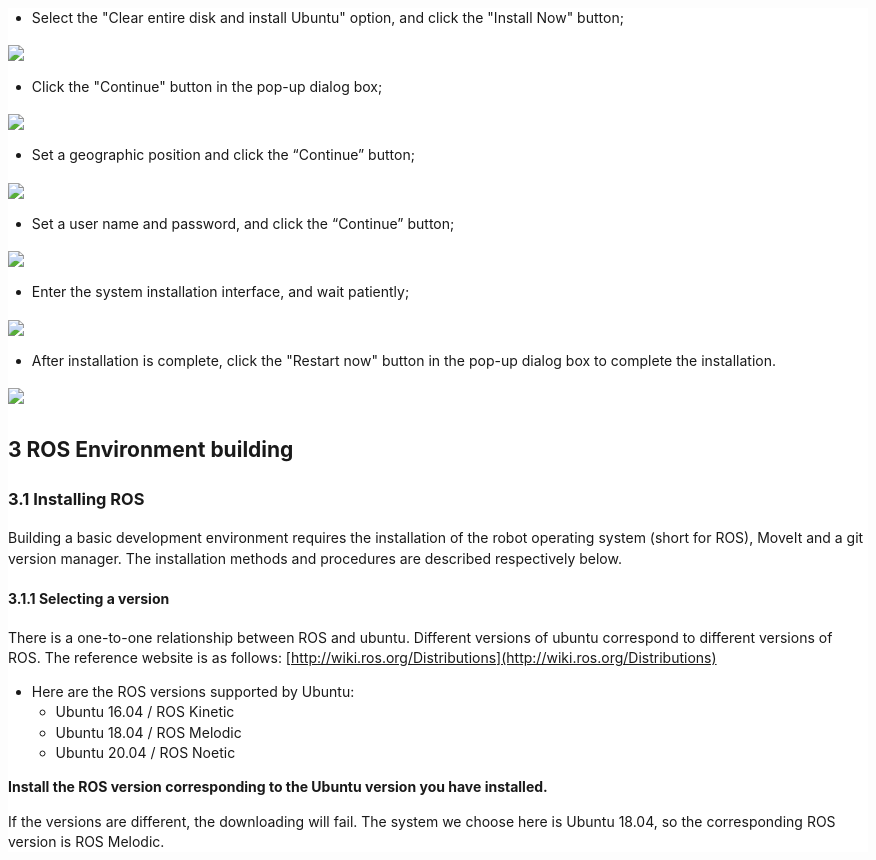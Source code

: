 - Select the "Clear entire disk and install Ubuntu" option, and click the "Install Now" button;

<img src =../../../resources/11-ApplicationBaseROS/uit-3.png
width ="500"  align = "center">

- Click the "Continue" button in the pop-up dialog box;

<img src =../../../resources/11-ApplicationBaseROS/uit-4.png
width ="500"  align = "center">

- Set a geographic position and click the “Continue” button;

<img src =../../../resources/11-ApplicationBaseROS/uit-5.png
width ="500"  align = "center">

- Set a user name and password, and click the “Continue” button;

<img src =../../../resources/11-ApplicationBaseROS/uit-6.png
width ="500"  align = "center">

- Enter the system installation interface, and wait patiently;

<img src =../../../resources/11-ApplicationBaseROS/uit-7.png
width ="500"  align = "center">

- After installation is complete, click the "Restart now" button in the pop-up dialog box to complete the installation.

<img src =../../../resources/11-ApplicationBaseROS/uit-8.png
width ="500"  align = "center">

## 3 ROS Environment building

### 3.1 Installing ROS

Building a basic development environment requires the installation of the robot operating system (short for ROS), MoveIt and a git version manager. The installation methods and procedures are described respectively below.

#### 3.1.1 Selecting a version

There is a one-to-one relationship between ROS and ubuntu. Different versions of ubuntu correspond to different versions of ROS. The reference website is as follows: [http://wiki.ros.org/Distributions](http://wiki.ros.org/Distributions)

+ Here are the ROS versions supported by Ubuntu:
  + Ubuntu 16.04 / ROS Kinetic
  + Ubuntu 18.04 / ROS Melodic
  + Ubuntu 20.04 / ROS Noetic

**Install the ROS version corresponding to the Ubuntu version you have installed.**

If the versions are different, the downloading will fail. The system we choose here is Ubuntu 18.04, so the corresponding ROS version is ROS Melodic.
